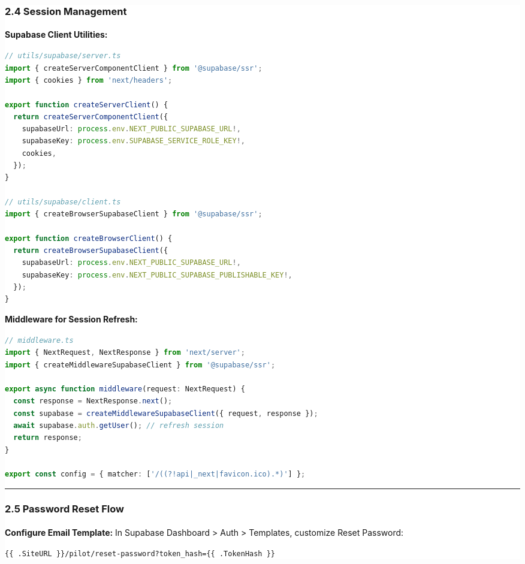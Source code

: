 
### 2.4 Session Management

**Supabase Client Utilities:**
```ts
// utils/supabase/server.ts
import { createServerComponentClient } from '@supabase/ssr';
import { cookies } from 'next/headers';

export function createServerClient() {
  return createServerComponentClient({
    supabaseUrl: process.env.NEXT_PUBLIC_SUPABASE_URL!,
    supabaseKey: process.env.SUPABASE_SERVICE_ROLE_KEY!,
    cookies,
  });
}

// utils/supabase/client.ts
import { createBrowserSupabaseClient } from '@supabase/ssr';

export function createBrowserClient() {
  return createBrowserSupabaseClient({
    supabaseUrl: process.env.NEXT_PUBLIC_SUPABASE_URL!,
    supabaseKey: process.env.NEXT_PUBLIC_SUPABASE_PUBLISHABLE_KEY!,
  });
}
```

**Middleware for Session Refresh:**
```ts
// middleware.ts
import { NextRequest, NextResponse } from 'next/server';
import { createMiddlewareSupabaseClient } from '@supabase/ssr';

export async function middleware(request: NextRequest) {
  const response = NextResponse.next();
  const supabase = createMiddlewareSupabaseClient({ request, response });
  await supabase.auth.getUser(); // refresh session
  return response;
}

export const config = { matcher: ['/((?!api|_next|favicon.ico).*)'] };
```

---

### 2.5 Password Reset Flow

**Configure Email Template:**
In Supabase Dashboard > Auth > Templates, customize Reset Password:
```
{{ .SiteURL }}/pilot/reset-password?token_hash={{ .TokenHash }}
```
